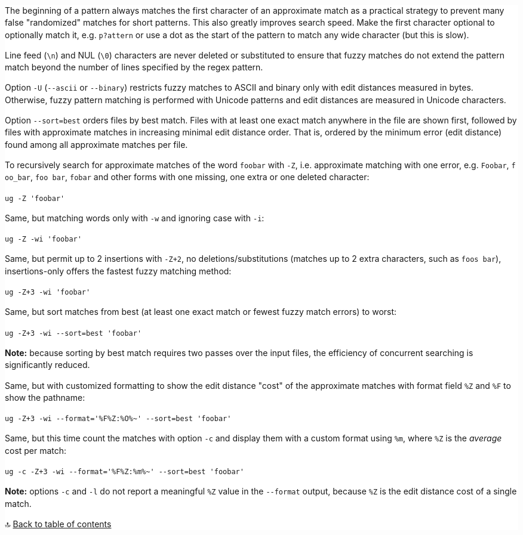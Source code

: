 The beginning of a pattern always matches the first character of an approximate
match as a practical strategy to prevent many false "randomized" matches for
short patterns.  This also greatly improves search speed.  Make the first
character optional to optionally match it, e.g. `p?attern` or use a dot as
the start of the pattern to match any wide character (but this is slow).

Line feed (`\n`) and NUL (`\0`) characters are never deleted or substituted to
ensure that fuzzy matches do not extend the pattern match beyond the number of
lines specified by the regex pattern.

Option `-U` (`--ascii` or `--binary`) restricts fuzzy matches to ASCII and
binary only with edit distances measured in bytes.  Otherwise, fuzzy pattern
matching is performed with Unicode patterns and edit distances are measured in
Unicode characters.

Option `--sort=best` orders files by best match.  Files with at least one exact
match anywhere in the file are shown first, followed by files with approximate
matches in increasing minimal edit distance order.  That is, ordered by the
minimum error (edit distance) found among all approximate matches per file.

To recursively search for approximate matches of the word `foobar` with `-Z`,
i.e.  approximate matching with one error, e.g. `Foobar`, `foo_bar`, `foo bar`,
`fobar` and other forms with one missing, one extra or one deleted character:

    ug -Z 'foobar'

Same, but matching words only with `-w` and ignoring case with `-i`:

    ug -Z -wi 'foobar'

Same, but permit up to 2 insertions with `-Z+2`, no deletions/substitutions
(matches up to 2 extra characters, such as `foos bar`), insertions-only offers
the fastest fuzzy matching method:

    ug -Z+3 -wi 'foobar'

Same, but sort matches from best (at least one exact match or fewest fuzzy
match errors) to worst:

    ug -Z+3 -wi --sort=best 'foobar'

**Note:** because sorting by best match requires two passes over the input
files, the efficiency of concurrent searching is significantly reduced.

Same, but with customized formatting to show the edit distance "cost" of the
approximate matches with format field `%Z` and `%F` to show the pathname:

    ug -Z+3 -wi --format='%F%Z:%O%~' --sort=best 'foobar'

Same, but this time count the matches with option `-c` and display them with a
custom format using `%m`, where `%Z` is the *average* cost per match:

    ug -c -Z+3 -wi --format='%F%Z:%m%~' --sort=best 'foobar'

**Note:** options `-c` and `-l` do not report a meaningful `%Z` value in the
`--format` output, because `%Z` is the edit distance cost of a single match.

🔝 [Back to table of contents](#toc)

<a name="hidden"/>
